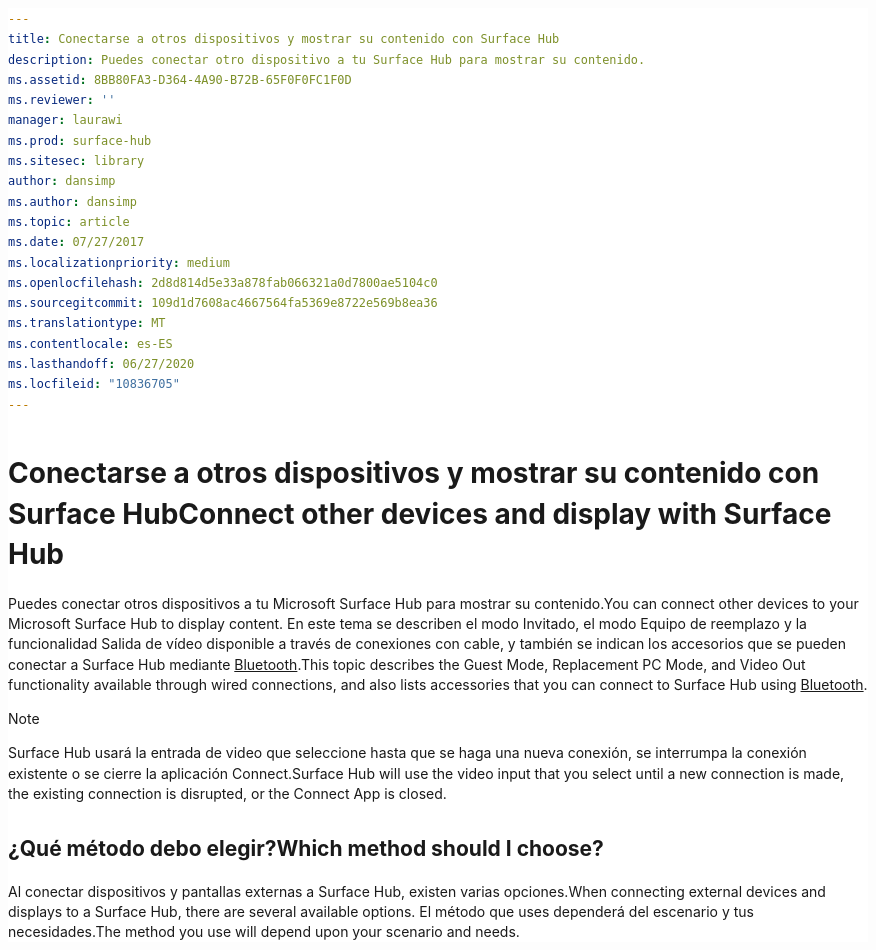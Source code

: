 ```yaml
---
title: Conectarse a otros dispositivos y mostrar su contenido con Surface Hub
description: Puedes conectar otro dispositivo a tu Surface Hub para mostrar su contenido.
ms.assetid: 8BB80FA3-D364-4A90-B72B-65F0F0FC1F0D
ms.reviewer: ''
manager: laurawi
ms.prod: surface-hub
ms.sitesec: library
author: dansimp
ms.author: dansimp
ms.topic: article
ms.date: 07/27/2017
ms.localizationpriority: medium
ms.openlocfilehash: 2d8d814d5e33a878fab066321a0d7800ae5104c0
ms.sourcegitcommit: 109d1d7608ac4667564fa5369e8722e569b8ea36
ms.translationtype: MT
ms.contentlocale: es-ES
ms.lasthandoff: 06/27/2020
ms.locfileid: "10836705"
---
```

# <span data-ttu-id="1c7e8-103">Conectarse a otros dispositivos y mostrar su contenido con Surface Hub</span><span class="sxs-lookup"><span data-stu-id="1c7e8-103">Connect other devices and display with Surface Hub</span></span>


<span data-ttu-id="1c7e8-104">Puedes conectar otros dispositivos a tu Microsoft Surface Hub para mostrar su contenido.</span><span class="sxs-lookup"><span data-stu-id="1c7e8-104">You can connect other devices to your Microsoft Surface Hub to display content.</span></span> <span data-ttu-id="1c7e8-105">En este tema se describen el modo Invitado, el modo Equipo de reemplazo y la funcionalidad Salida de vídeo disponible a través de conexiones con cable, y también se indican los accesorios que se pueden conectar a Surface Hub mediante [Bluetooth](#bluetooth-accessories).</span><span class="sxs-lookup"><span data-stu-id="1c7e8-105">This topic describes the Guest Mode, Replacement PC Mode, and Video Out functionality available through wired connections, and also lists accessories that you can connect to Surface Hub using [Bluetooth](#bluetooth-accessories).</span></span>

>[!NOTE]
><span data-ttu-id="1c7e8-106">Surface Hub usará la entrada de video que seleccione hasta que se haga una nueva conexión, se interrumpa la conexión existente o se cierre la aplicación Connect.</span><span class="sxs-lookup"><span data-stu-id="1c7e8-106">Surface Hub will use the video input that you select until a new connection is made, the existing connection is disrupted, or the Connect App is closed.</span></span>

## <span data-ttu-id="1c7e8-107">¿Qué método debo elegir?</span><span class="sxs-lookup"><span data-stu-id="1c7e8-107">Which method should I choose?</span></span>

<span data-ttu-id="1c7e8-108">Al conectar dispositivos y pantallas externas a Surface Hub, existen varias opciones.</span><span class="sxs-lookup"><span data-stu-id="1c7e8-108">When connecting external devices and displays to a Surface Hub, there are several available options.</span></span> <span data-ttu-id="1c7e8-109">El método que uses dependerá del escenario y tus necesidades.</span><span class="sxs-lookup"><span data-stu-id="1c7e8-109">The method you use will depend upon your scenario and needs.</span></span> 

